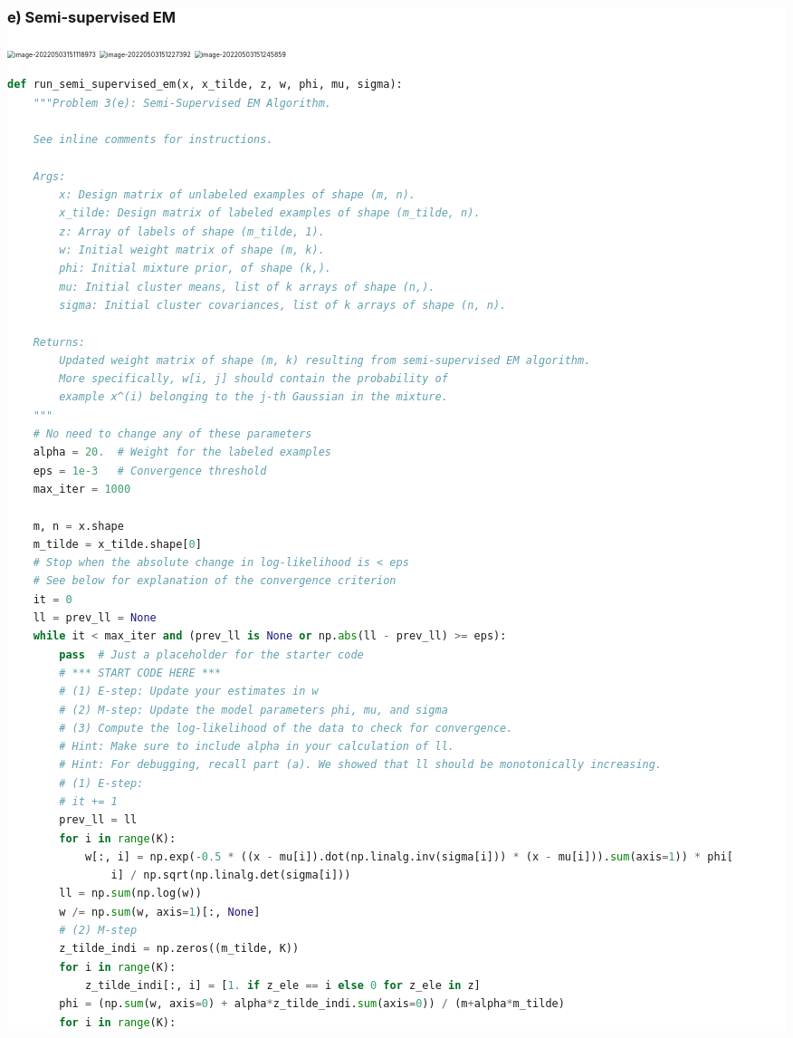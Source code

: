 ### e) Semi-supervised EM

<img src="https://gitee.com/violets/typora--images/raw/main/imgs/202205031511083.png" alt="image-20220503151118973" style="zoom:50%;" />

<img src="https://gitee.com/violets/typora--images/raw/main/imgs/202205031512520.png" alt="image-20220503151227392" style="zoom:50%;" />

<img src="https://gitee.com/violets/typora--images/raw/main/imgs/202205031512969.png" alt="image-20220503151245859" style="zoom:50%;" />

```python
def run_semi_supervised_em(x, x_tilde, z, w, phi, mu, sigma):
    """Problem 3(e): Semi-Supervised EM Algorithm.

    See inline comments for instructions.

    Args:
        x: Design matrix of unlabeled examples of shape (m, n).
        x_tilde: Design matrix of labeled examples of shape (m_tilde, n).
        z: Array of labels of shape (m_tilde, 1).
        w: Initial weight matrix of shape (m, k).
        phi: Initial mixture prior, of shape (k,).
        mu: Initial cluster means, list of k arrays of shape (n,).
        sigma: Initial cluster covariances, list of k arrays of shape (n, n).

    Returns:
        Updated weight matrix of shape (m, k) resulting from semi-supervised EM algorithm.
        More specifically, w[i, j] should contain the probability of
        example x^(i) belonging to the j-th Gaussian in the mixture.
    """
    # No need to change any of these parameters
    alpha = 20.  # Weight for the labeled examples
    eps = 1e-3   # Convergence threshold
    max_iter = 1000

    m, n = x.shape
    m_tilde = x_tilde.shape[0]
    # Stop when the absolute change in log-likelihood is < eps
    # See below for explanation of the convergence criterion
    it = 0
    ll = prev_ll = None
    while it < max_iter and (prev_ll is None or np.abs(ll - prev_ll) >= eps):
        pass  # Just a placeholder for the starter code
        # *** START CODE HERE ***
        # (1) E-step: Update your estimates in w
        # (2) M-step: Update the model parameters phi, mu, and sigma
        # (3) Compute the log-likelihood of the data to check for convergence.
        # Hint: Make sure to include alpha in your calculation of ll.
        # Hint: For debugging, recall part (a). We showed that ll should be monotonically increasing.
        # (1) E-step:
        # it += 1
        prev_ll = ll
        for i in range(K):
            w[:, i] = np.exp(-0.5 * ((x - mu[i]).dot(np.linalg.inv(sigma[i])) * (x - mu[i])).sum(axis=1)) * phi[
                i] / np.sqrt(np.linalg.det(sigma[i]))
        ll = np.sum(np.log(w))
        w /= np.sum(w, axis=1)[:, None]
        # (2) M-step
        z_tilde_indi = np.zeros((m_tilde, K))
        for i in range(K):
            z_tilde_indi[:, i] = [1. if z_ele == i else 0 for z_ele in z]
        phi = (np.sum(w, axis=0) + alpha*z_tilde_indi.sum(axis=0)) / (m+alpha*m_tilde)
        for i in range(K):
```